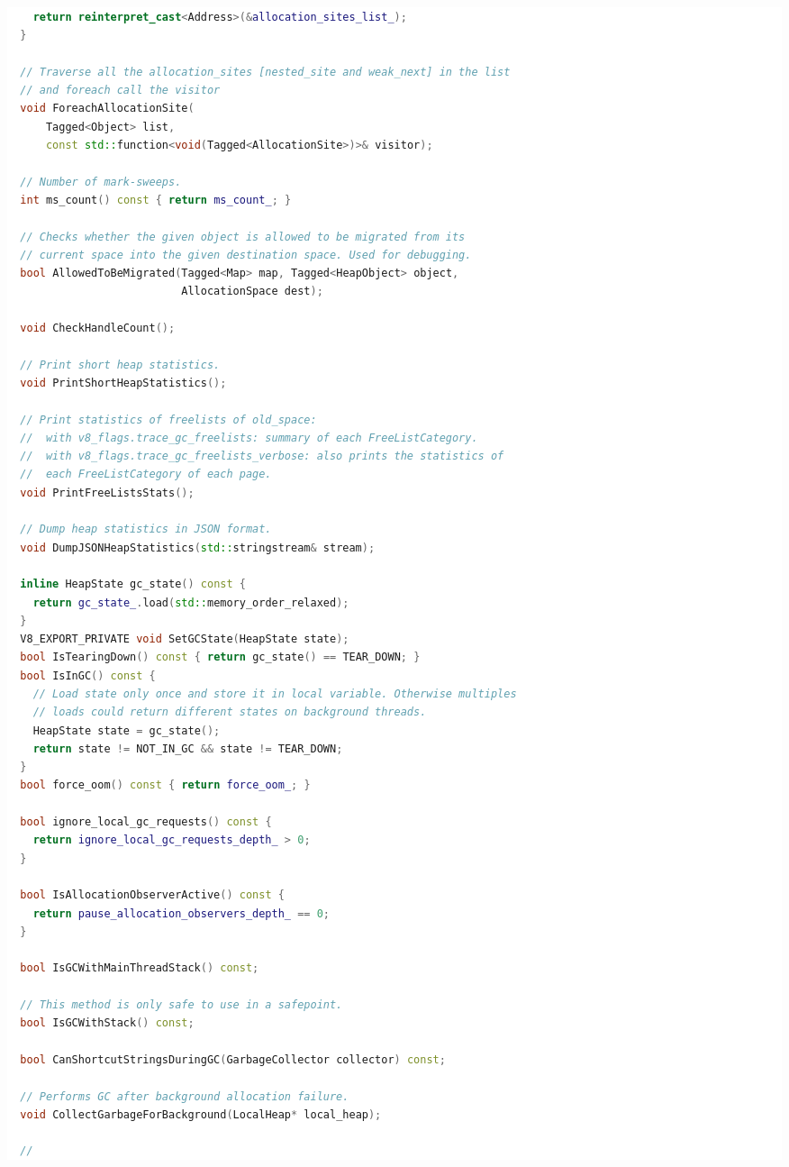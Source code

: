```cpp
    return reinterpret_cast<Address>(&allocation_sites_list_);
  }

  // Traverse all the allocation_sites [nested_site and weak_next] in the list
  // and foreach call the visitor
  void ForeachAllocationSite(
      Tagged<Object> list,
      const std::function<void(Tagged<AllocationSite>)>& visitor);

  // Number of mark-sweeps.
  int ms_count() const { return ms_count_; }

  // Checks whether the given object is allowed to be migrated from its
  // current space into the given destination space. Used for debugging.
  bool AllowedToBeMigrated(Tagged<Map> map, Tagged<HeapObject> object,
                           AllocationSpace dest);

  void CheckHandleCount();

  // Print short heap statistics.
  void PrintShortHeapStatistics();

  // Print statistics of freelists of old_space:
  //  with v8_flags.trace_gc_freelists: summary of each FreeListCategory.
  //  with v8_flags.trace_gc_freelists_verbose: also prints the statistics of
  //  each FreeListCategory of each page.
  void PrintFreeListsStats();

  // Dump heap statistics in JSON format.
  void DumpJSONHeapStatistics(std::stringstream& stream);

  inline HeapState gc_state() const {
    return gc_state_.load(std::memory_order_relaxed);
  }
  V8_EXPORT_PRIVATE void SetGCState(HeapState state);
  bool IsTearingDown() const { return gc_state() == TEAR_DOWN; }
  bool IsInGC() const {
    // Load state only once and store it in local variable. Otherwise multiples
    // loads could return different states on background threads.
    HeapState state = gc_state();
    return state != NOT_IN_GC && state != TEAR_DOWN;
  }
  bool force_oom() const { return force_oom_; }

  bool ignore_local_gc_requests() const {
    return ignore_local_gc_requests_depth_ > 0;
  }

  bool IsAllocationObserverActive() const {
    return pause_allocation_observers_depth_ == 0;
  }

  bool IsGCWithMainThreadStack() const;

  // This method is only safe to use in a safepoint.
  bool IsGCWithStack() const;

  bool CanShortcutStringsDuringGC(GarbageCollector collector) const;

  // Performs GC after background allocation failure.
  void CollectGarbageForBackground(LocalHeap* local_heap);

  //
```